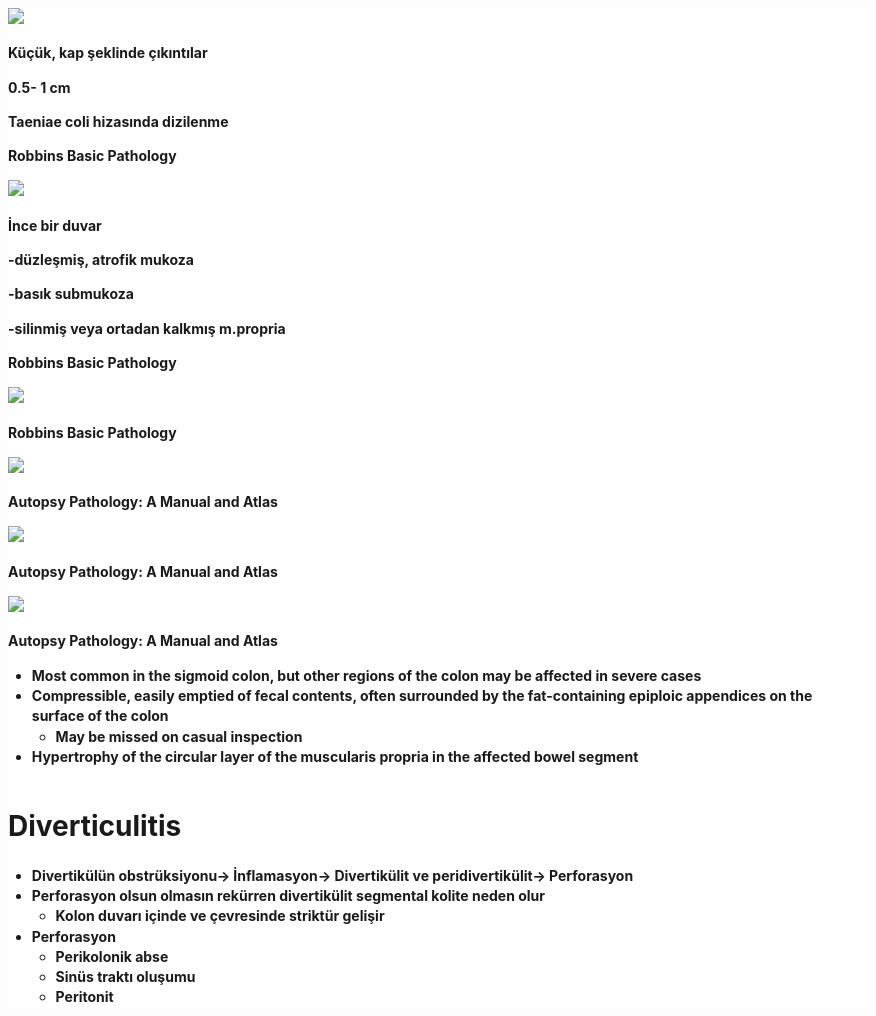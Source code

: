![](./img-local/%C4%B0nce-Barsak%2C-Kolon-ve-Appendiks-Patolojisi19.png)

**Küçük, kap şeklinde çıkıntılar**

**0.5- 1 cm**

**Taeniae coli hizasında dizilenme**

**Robbins Basic Pathology**

![](./img-local/%C4%B0nce-Barsak%2C-Kolon-ve-Appendiks-Patolojisi20.png)

**İnce bir duvar**

**-düzleşmiş, atrofik mukoza**

**-basık submukoza**

**-silinmiş veya ortadan kalkmış m.propria**

**Robbins Basic Pathology**

![](./img-local/%C4%B0nce-Barsak%2C-Kolon-ve-Appendiks-Patolojisi21.png)

**Robbins Basic Pathology**

![](./img-local/%C4%B0nce-Barsak%2C-Kolon-ve-Appendiks-Patolojisi22.png)

**Autopsy Pathology: A Manual and Atlas**

![](./img-local/%C4%B0nce-Barsak%2C-Kolon-ve-Appendiks-Patolojisi23.png)

**Autopsy Pathology: A Manual and Atlas**

![](./img-local/%C4%B0nce-Barsak%2C-Kolon-ve-Appendiks-Patolojisi24.png)

**Autopsy Pathology: A Manual and Atlas**

- **Most common in the sigmoid colon, but other regions of the colon may
  be affected in severe cases**
- **Compressible, easily emptied of fecal contents, often surrounded by
  the fat-containing epiploic appendices on the surface of the colon**
  - **May be missed on casual inspection**
- **Hypertrophy of the circular layer of the muscularis propria in the
  affected bowel segment**

# Diverticulitis

- **Divertikülün obstrüksiyonu→ İnflamasyon→ Divertikülit ve
  peridivertikülit→ Perforasyon**
- **Perforasyon olsun olmasın rekürren divertikülit segmental kolite
  neden olur**
  - **Kolon duvarı içinde ve çevresinde striktür gelişir**
- **Perforasyon**
  - **Perikolonik abse**
  - **Sinüs traktı oluşumu**
  - **Peritonit**
